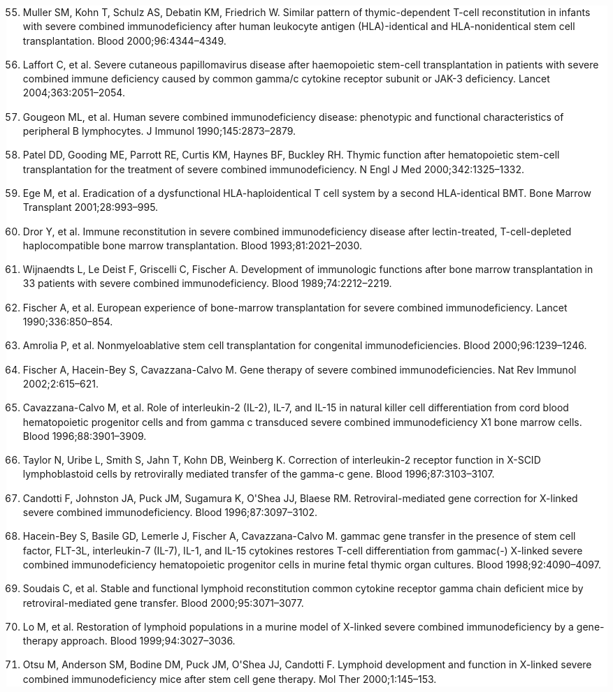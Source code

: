 55. Muller SM, Kohn T, Schulz AS, Debatin KM, Friedrich W. Similar pattern of thymic-dependent T-cell reconstitution in infants with severe combined immunodeficiency after human leukocyte antigen (HLA)-identical and HLA-nonidentical stem cell transplantation. Blood 2000;96:4344–4349.

56. Laffort C, et al. Severe cutaneous papillomavirus disease after haemopoietic stem-cell transplantation in patients with severe combined immune deficiency caused by common gamma/c cytokine receptor subunit or JAK-3 deficiency. Lancet 2004;363:2051–2054.

57. Gougeon ML, et al. Human severe combined immunodeficiency disease: phenotypic and functional characteristics of peripheral B lymphocytes. J Immunol 1990;145:2873–2879.

58. Patel DD, Gooding ME, Parrott RE, Curtis KM, Haynes BF, Buckley RH. Thymic function after hematopoietic stem-cell transplantation for the treatment of severe combined immunodeficiency. N Engl J Med 2000;342:1325–1332.

59. Ege M, et al. Eradication of a dysfunctional HLA-haploidentical T cell system by a second HLA-identical BMT. Bone Marrow Transplant 2001;28:993–995.

60. Dror Y, et al. Immune reconstitution in severe combined immunodeficiency disease after lectin-treated, T-cell-depleted haplocompatible bone marrow transplantation. Blood 1993;81:2021–2030.

61. Wijnaendts L, Le Deist F, Griscelli C, Fischer A. Development of immunologic functions after bone marrow transplantation in 33 patients with severe combined immunodeficiency. Blood 1989;74:2212–2219.

62. Fischer A, et al. European experience of bone-marrow transplantation for severe combined immunodeficiency. Lancet 1990;336:850–854.

63. Amrolia P, et al. Nonmyeloablative stem cell transplantation for congenital immunodeficiencies. Blood 2000;96:1239–1246.

64. Fischer A, Hacein-Bey S, Cavazzana-Calvo M. Gene therapy of severe combined immunodeficiencies. Nat Rev Immunol 2002;2:615–621.

65. Cavazzana-Calvo M, et al. Role of interleukin-2 (IL-2), IL-7, and IL-15 in natural killer cell differentiation from cord blood hematopoietic progenitor cells and from gamma c transduced severe combined immunodeficiency X1 bone marrow cells. Blood 1996;88:3901–3909.

66. Taylor N, Uribe L, Smith S, Jahn T, Kohn DB, Weinberg K. Correction of interleukin-2 receptor function in X-SCID lymphoblastoid cells by retrovirally mediated transfer of the gamma-c gene. Blood 1996;87:3103–3107.

67. Candotti F, Johnston JA, Puck JM, Sugamura K, O'Shea JJ, Blaese RM. Retroviral-mediated gene correction for X-linked severe combined immunodeficiency. Blood 1996;87:3097–3102.

68. Hacein-Bey S, Basile GD, Lemerle J, Fischer A, Cavazzana-Calvo M. gammac gene transfer in the presence of stem cell factor, FLT-3L, interleukin-7 (IL-7), IL-1, and IL-15 cytokines restores T-cell differentiation from gammac(-) X-linked severe combined immunodeficiency hematopoietic progenitor cells in murine fetal thymic organ cultures. Blood 1998;92:4090–4097.

69. Soudais C, et al. Stable and functional lymphoid reconstitution common cytokine receptor gamma chain deficient mice by retroviral-mediated gene transfer. Blood 2000;95:3071–3077.

70. Lo M, et al. Restoration of lymphoid populations in a murine model of X-linked severe combined immunodeficiency by a gene-therapy approach. Blood 1999;94:3027–3036.

71. Otsu M, Anderson SM, Bodine DM, Puck JM, O'Shea JJ, Candotti F. Lymphoid development and function in X-linked severe combined immunodeficiency mice after stem cell gene therapy. Mol Ther 2000;1:145–153.
